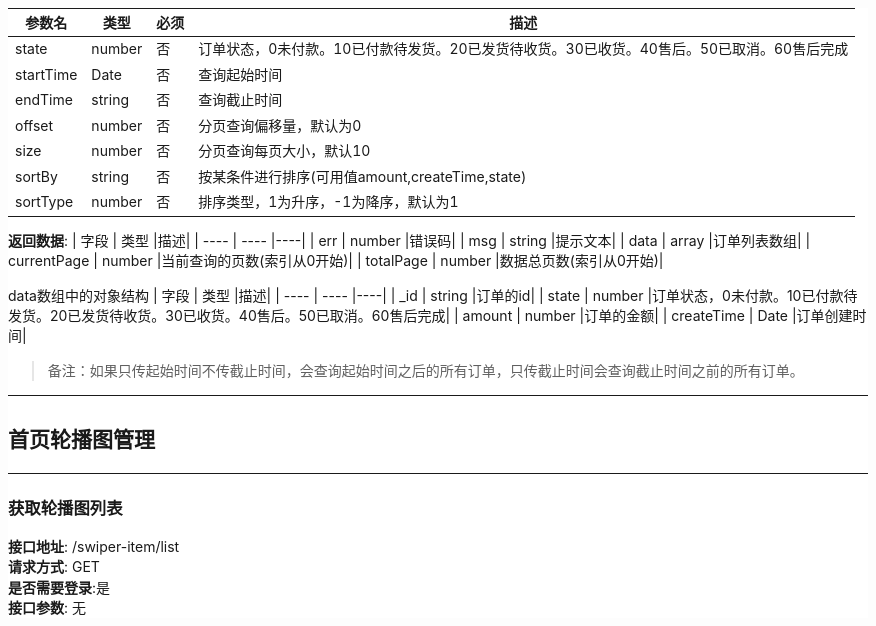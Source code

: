 |  参数名   | 类型  |必须|描述|
|  ----  | ----  |----|----|
| state  | number |否|订单状态，0未付款。10已付款待发货。20已发货待收货。30已收货。40售后。50已取消。60售后完成|
| startTime  | Date |否|查询起始时间|
| endTime  | string |否|查询截止时间|
| offset  | number |否|分页查询偏移量，默认为0|
| size  | number |否|分页查询每页大小，默认10|
| sortBy  | string |否|按某条件进行排序(可用值amount,createTime,state)|
| sortType  | number |否|排序类型，1为升序，-1为降序，默认为1|



**返回数据**: 
|  字段   | 类型  |描述|
|  ----  | ----  |----|
| err  | number |错误码|
| msg  | string |提示文本|
| data  | array |订单列表数组|
| currentPage  | number |当前查询的页数(索引从0开始)|
| totalPage  | number |数据总页数(索引从0开始)|

data数组中的对象结构
|  字段   | 类型  |描述|
|  ----  | ----  |----|
| _id  | string |订单的id|
| state  | number |订单状态，0未付款。10已付款待发货。20已发货待收货。30已收货。40售后。50已取消。60售后完成|
| amount  | number |订单的金额|
| createTime  | Date |订单创建时间|



>备注：如果只传起始时间不传截止时间，会查询起始时间之后的所有订单，只传截止时间会查询截止时间之前的所有订单。

---
## 首页轮播图管理
---
### **获取轮播图列表**  
**接口地址**: /swiper-item/list  
**请求方式**: GET  
**是否需要登录**:是  
**接口参数**: 无
